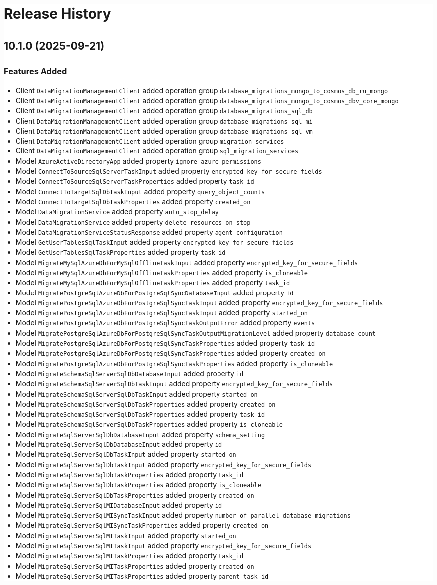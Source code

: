 # Release History

## 10.1.0 (2025-09-21)

### Features Added

  - Client `DataMigrationManagementClient` added operation group `database_migrations_mongo_to_cosmos_db_ru_mongo`
  - Client `DataMigrationManagementClient` added operation group `database_migrations_mongo_to_cosmos_dbv_core_mongo`
  - Client `DataMigrationManagementClient` added operation group `database_migrations_sql_db`
  - Client `DataMigrationManagementClient` added operation group `database_migrations_sql_mi`
  - Client `DataMigrationManagementClient` added operation group `database_migrations_sql_vm`
  - Client `DataMigrationManagementClient` added operation group `migration_services`
  - Client `DataMigrationManagementClient` added operation group `sql_migration_services`
  - Model `AzureActiveDirectoryApp` added property `ignore_azure_permissions`
  - Model `ConnectToSourceSqlServerTaskInput` added property `encrypted_key_for_secure_fields`
  - Model `ConnectToSourceSqlServerTaskProperties` added property `task_id`
  - Model `ConnectToTargetSqlDbTaskInput` added property `query_object_counts`
  - Model `ConnectToTargetSqlDbTaskProperties` added property `created_on`
  - Model `DataMigrationService` added property `auto_stop_delay`
  - Model `DataMigrationService` added property `delete_resources_on_stop`
  - Model `DataMigrationServiceStatusResponse` added property `agent_configuration`
  - Model `GetUserTablesSqlTaskInput` added property `encrypted_key_for_secure_fields`
  - Model `GetUserTablesSqlTaskProperties` added property `task_id`
  - Model `MigrateMySqlAzureDbForMySqlOfflineTaskInput` added property `encrypted_key_for_secure_fields`
  - Model `MigrateMySqlAzureDbForMySqlOfflineTaskProperties` added property `is_cloneable`
  - Model `MigrateMySqlAzureDbForMySqlOfflineTaskProperties` added property `task_id`
  - Model `MigratePostgreSqlAzureDbForPostgreSqlSyncDatabaseInput` added property `id`
  - Model `MigratePostgreSqlAzureDbForPostgreSqlSyncTaskInput` added property `encrypted_key_for_secure_fields`
  - Model `MigratePostgreSqlAzureDbForPostgreSqlSyncTaskInput` added property `started_on`
  - Model `MigratePostgreSqlAzureDbForPostgreSqlSyncTaskOutputError` added property `events`
  - Model `MigratePostgreSqlAzureDbForPostgreSqlSyncTaskOutputMigrationLevel` added property `database_count`
  - Model `MigratePostgreSqlAzureDbForPostgreSqlSyncTaskProperties` added property `task_id`
  - Model `MigratePostgreSqlAzureDbForPostgreSqlSyncTaskProperties` added property `created_on`
  - Model `MigratePostgreSqlAzureDbForPostgreSqlSyncTaskProperties` added property `is_cloneable`
  - Model `MigrateSchemaSqlServerSqlDbDatabaseInput` added property `id`
  - Model `MigrateSchemaSqlServerSqlDbTaskInput` added property `encrypted_key_for_secure_fields`
  - Model `MigrateSchemaSqlServerSqlDbTaskInput` added property `started_on`
  - Model `MigrateSchemaSqlServerSqlDbTaskProperties` added property `created_on`
  - Model `MigrateSchemaSqlServerSqlDbTaskProperties` added property `task_id`
  - Model `MigrateSchemaSqlServerSqlDbTaskProperties` added property `is_cloneable`
  - Model `MigrateSqlServerSqlDbDatabaseInput` added property `schema_setting`
  - Model `MigrateSqlServerSqlDbDatabaseInput` added property `id`
  - Model `MigrateSqlServerSqlDbTaskInput` added property `started_on`
  - Model `MigrateSqlServerSqlDbTaskInput` added property `encrypted_key_for_secure_fields`
  - Model `MigrateSqlServerSqlDbTaskProperties` added property `task_id`
  - Model `MigrateSqlServerSqlDbTaskProperties` added property `is_cloneable`
  - Model `MigrateSqlServerSqlDbTaskProperties` added property `created_on`
  - Model `MigrateSqlServerSqlMIDatabaseInput` added property `id`
  - Model `MigrateSqlServerSqlMISyncTaskInput` added property `number_of_parallel_database_migrations`
  - Model `MigrateSqlServerSqlMISyncTaskProperties` added property `created_on`
  - Model `MigrateSqlServerSqlMITaskInput` added property `started_on`
  - Model `MigrateSqlServerSqlMITaskInput` added property `encrypted_key_for_secure_fields`
  - Model `MigrateSqlServerSqlMITaskProperties` added property `task_id`
  - Model `MigrateSqlServerSqlMITaskProperties` added property `created_on`
  - Model `MigrateSqlServerSqlMITaskProperties` added property `parent_task_id`